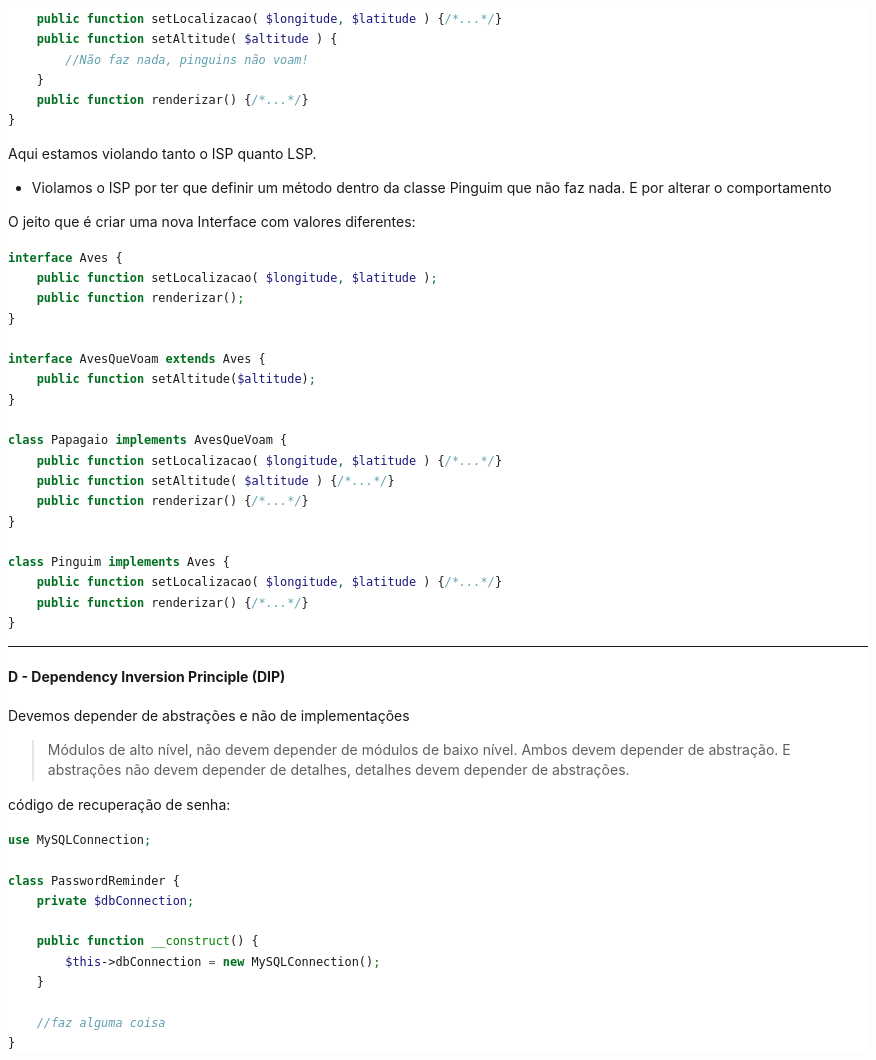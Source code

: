 ```php
	public function setLocalizacao( $longitude, $latitude ) {/*...*/}
	public function setAltitude( $altitude ) {
		//Não faz nada, pinguins não voam!
	}
	public function renderizar() {/*...*/}
}
```
Aqui estamos violando tanto o ISP quanto LSP. 
- Violamos o ISP por ter que definir um método dentro da classe Pinguim que não faz nada. E por alterar o comportamento

O jeito que é criar uma nova Interface com valores diferentes:
```php
interface Aves {
	public function setLocalizacao( $longitude, $latitude );
	public function renderizar();
}

interface AvesQueVoam extends Aves {
	public function setAltitude($altitude);
}

class Papagaio implements AvesQueVoam { 
	public function setLocalizacao( $longitude, $latitude ) {/*...*/}
	public function setAltitude( $altitude ) {/*...*/}
	public function renderizar() {/*...*/}
}

class Pinguim implements Aves {
	public function setLocalizacao( $longitude, $latitude ) {/*...*/}
	public function renderizar() {/*...*/}
}
```


---
#### D - Dependency Inversion Principle (DIP)

Devemos depender de abstrações e não de implementações

> Módulos de alto nível, não devem depender de módulos de baixo nível. Ambos devem depender de abstração. E abstrações não devem depender de detalhes, detalhes devem depender de abstrações.

código de recuperação de senha:
```php
use MySQLConnection;

class PasswordReminder {
	private $dbConnection;
	
	public function __construct() {
		$this->dbConnection = new MySQLConnection();
	}
	
	//faz alguma coisa
}
```
